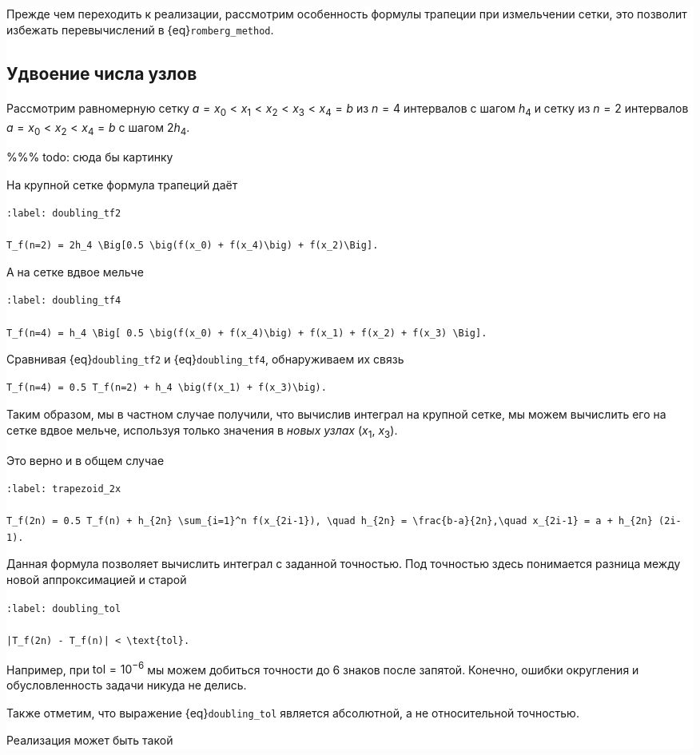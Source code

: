 Прежде чем переходить к реализации, рассмотрим особенность формулы трапеции при измельчении сетки, это позволит избежать перевычислений в {eq}`romberg_method`.

## Удвоение числа узлов

Рассмотрим равномерную сетку $a = x_0 < x_1 < x_2 < x_3 < x_4 = b$ из $n=4$ интервалов с шагом $h_4$ и сетку из $n=2$ интервалов $a = x_0 < x_2 < x_4 =b$ с шагом $2h_4$.

%%% todo: сюда бы картинку

На крупной сетке формула трапеций даёт

```{math}
:label: doubling_tf2

T_f(n=2) = 2h_4 \Big[0.5 \big(f(x_0) + f(x_4)\big) + f(x_2)\Big].
```

А на сетке вдвое мельче

```{math}
:label: doubling_tf4

T_f(n=4) = h_4 \Big[ 0.5 \big(f(x_0) + f(x_4)\big) + f(x_1) + f(x_2) + f(x_3) \Big].
```

Сравнивая {eq}`doubling_tf2` и {eq}`doubling_tf4`, обнаруживаем их связь

```{math}
T_f(n=4) = 0.5 T_f(n=2) + h_4 \big(f(x_1) + f(x_3)\big).
```

Таким образом, мы в частном случае получили, что вычислив интеграл на крупной сетке, мы можем вычислить его на сетке вдвое мельче, используя только значения в *новых узлах* ($x_1$, $x_3$).

Это верно и в общем случае

```{math}
:label: trapezoid_2x

T_f(2n) = 0.5 T_f(n) + h_{2n} \sum_{i=1}^n f(x_{2i-1}), \quad h_{2n} = \frac{b-a}{2n},\quad x_{2i-1} = a + h_{2n} (2i-1).
```

Данная формула позволяет вычислить интеграл с заданной точностью. Под точностью здесь понимается разница между новой аппроксимацией и старой

```{math}
:label: doubling_tol

|T_f(2n) - T_f(n)| < \text{tol}.
```

Например, при $\text{tol} = 10^{-6}$ мы можем добиться точности до 6 знаков после запятой. Конечно, ошибки округления и обусловленность задачи никуда не делись.

Также отметим, что выражение {eq}`doubling_tol` является абсолютной, а не относительной точностью.

Реализация может быть такой

